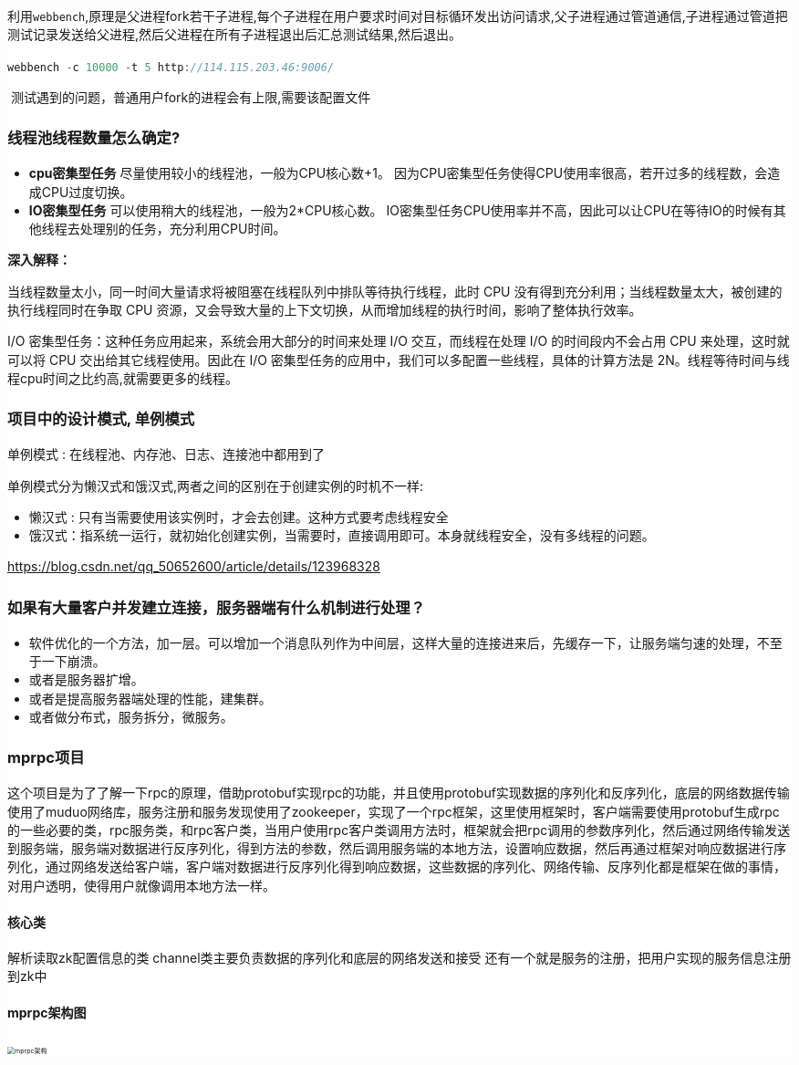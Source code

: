 ​	利用`webbench`,原理是父进程fork若干子进程,每个子进程在用户要求时间对目标循环发出访问请求,父子进程通过管道通信,子进程通过管道把测试记录发送给父进程,然后父进程在所有子进程退出后汇总测试结果,然后退出。

```c++
webbench -c 10000 -t 5 http://114.115.203.46:9006/
```

​	测试遇到的问题，普通用户fork的进程会有上限,需要该配置文件

### 线程池线程数量怎么确定?

- **cpu密集型任务**   尽量使用较小的线程池，一般为CPU核心数+1。 因为CPU密集型任务使得CPU使用率很高，若开过多的线程数，会造成CPU过度切换。
- **IO密集型任务**  可以使用稍大的线程池，一般为2*CPU核心数。 IO密集型任务CPU使用率并不高，因此可以让CPU在等待IO的时候有其他线程去处理别的任务，充分利用CPU时间。

**深入解释：**

当线程数量太小，同一时间大量请求将被阻塞在线程队列中排队等待执行线程，此时 CPU 没有得到充分利用；当线程数量太大，被创建的执行线程同时在争取 CPU 资源，又会导致大量的上下文切换，从而增加线程的执行时间，影响了整体执行效率。

I/O 密集型任务：这种任务应用起来，系统会用大部分的时间来处理 I/O 交互，而线程在处理 I/O 的时间段内不会占用 CPU 来处理，这时就可以将 CPU 交出给其它线程使用。因此在 I/O 密集型任务的应用中，我们可以多配置一些线程，具体的计算方法是 2N。线程等待时间与线程cpu时间之比约高,就需要更多的线程。

### 项目中的设计模式, 单例模式

单例模式 : 在线程池、内存池、日志、连接池中都用到了

单例模式分为懒汉式和饿汉式,两者之间的区别在于创建实例的时机不一样:

- 懒汉式 : 只有当需要使用该实例时，才会去创建。这种方式要考虑线程安全
- 饿汉式：指系统⼀运行，就初始化创建实例，当需要时，直接调用即可。本身就线程安全，没有多线程的问题。

https://blog.csdn.net/qq_50652600/article/details/123968328

### 如果有大量客户并发建立连接，服务器端有什么机制进行处理？

- 软件优化的一个方法，加一层。可以增加一个消息队列作为中间层，这样大量的连接进来后，先缓存一下，让服务端匀速的处理，不至于一下崩溃。
- 或者是服务器扩增。
- 或者是提高服务器端处理的性能，建集群。
- 或者做分布式，服务拆分，微服务。

### mprpc项目

这个项目是为了了解一下rpc的原理，借助protobuf实现rpc的功能，并且使用protobuf实现数据的序列化和反序列化，底层的网络数据传输使用了muduo网络库，服务注册和服务发现使用了zookeeper，实现了一个rpc框架，这里使用框架时，客户端需要使用protobuf生成rpc的一些必要的类，rpc服务类，和rpc客户类，当用户使用rpc客户类调用方法时，框架就会把rpc调用的参数序列化，然后通过网络传输发送到服务端，服务端对数据进行反序列化，得到方法的参数，然后调用服务端的本地方法，设置响应数据，然后再通过框架对响应数据进行序列化，通过网络发送给客户端，客户端对数据进行反序列化得到响应数据，这些数据的序列化、网络传输、反序列化都是框架在做的事情，对用户透明，使得用户就像调用本地方法一样。

#### 核心类

解析读取zk配置信息的类
channel类主要负责数据的序列化和底层的网络发送和接受
还有一个就是服务的注册，把用户实现的服务信息注册到zk中

#### mprpc架构图

<img src="./assets/mprpc架构.jpg" alt="mprpc架构" style="zoom: 50%;" />
